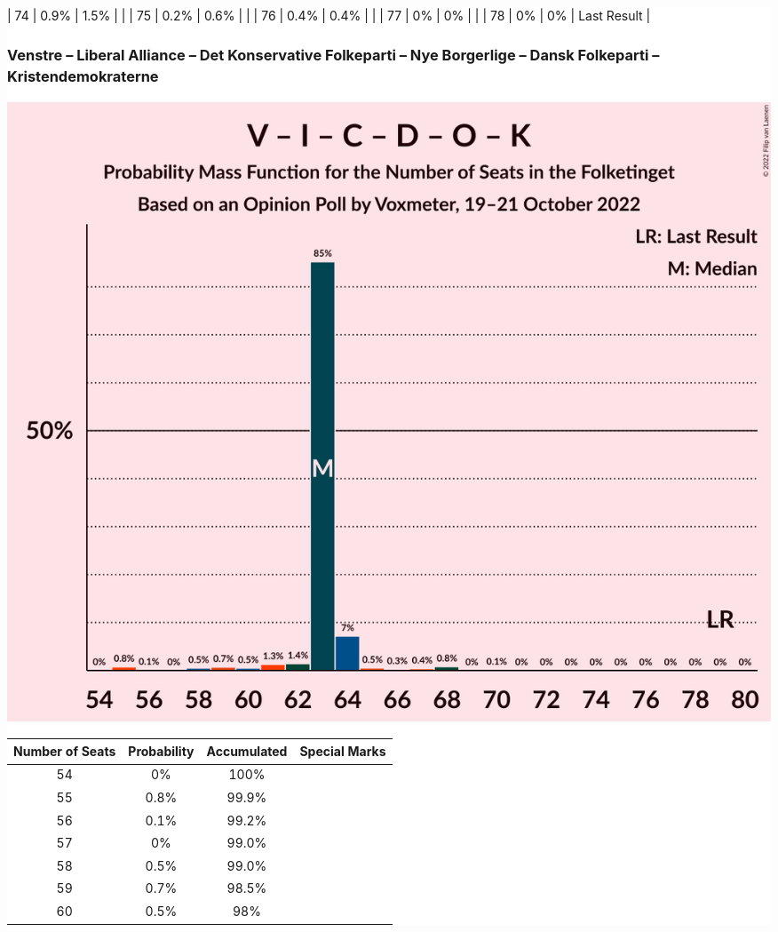 | 74 | 0.9% | 1.5% |  |
| 75 | 0.2% | 0.6% |  |
| 76 | 0.4% | 0.4% |  |
| 77 | 0% | 0% |  |
| 78 | 0% | 0% | Last Result |

### Venstre – Liberal Alliance – Det Konservative Folkeparti – Nye Borgerlige – Dansk Folkeparti – Kristendemokraterne

![Graph with seats probability mass function not yet produced](2022-10-21-Voxmeter-coalitions-seats-pmf-v–i–c–d–o–k.png "Seats Probability Mass Function")

| Number of Seats | Probability | Accumulated | Special Marks |
|:---------------:|:-----------:|:-----------:|:-------------:|
| 54 | 0% | 100% |  |
| 55 | 0.8% | 99.9% |  |
| 56 | 0.1% | 99.2% |  |
| 57 | 0% | 99.0% |  |
| 58 | 0.5% | 99.0% |  |
| 59 | 0.7% | 98.5% |  |
| 60 | 0.5% | 98% |  |